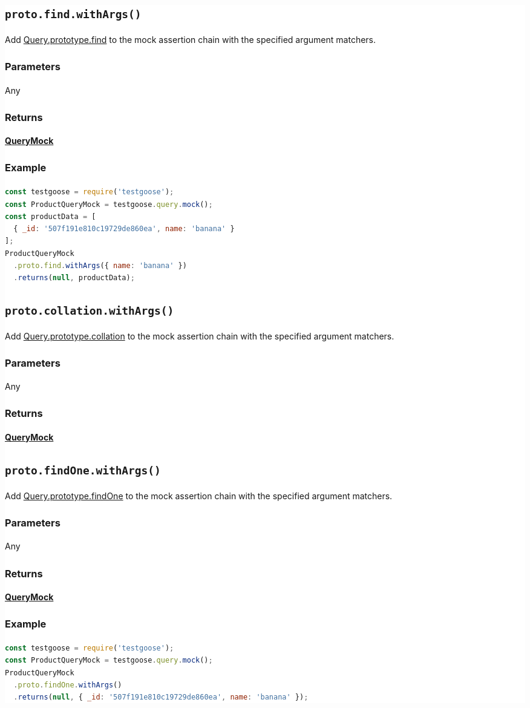 
## `proto.find.withArgs()`
Add [Query.prototype.find](http://mongoosejs.com/docs/api.html#query_Query-find) to the mock assertion chain with the specified argument matchers.

### Parameters
Any

### Returns
**[QueryMock](docs/query-mock.md)**

### Example
```javascript
const testgoose = require('testgoose');
const ProductQueryMock = testgoose.query.mock();
const productData = [
  { _id: '507f191e810c19729de860ea', name: 'banana' }
];
ProductQueryMock
  .proto.find.withArgs({ name: 'banana' })
  .returns(null, productData);
```


## `proto.collation.withArgs()`
Add [Query.prototype.collation](http://mongoosejs.com/docs/api.html#query_Query-collation) to the mock assertion chain with the specified argument matchers.

### Parameters
Any

### Returns
**[QueryMock](docs/query-mock.md)**


## `proto.findOne.withArgs()`
Add [Query.prototype.findOne](http://mongoosejs.com/docs/api.html#query_Query-findOne) to the mock assertion chain with the specified argument matchers.

### Parameters
Any

### Returns
**[QueryMock](docs/query-mock.md)**

### Example
```javascript
const testgoose = require('testgoose');
const ProductQueryMock = testgoose.query.mock();
ProductQueryMock
  .proto.findOne.withArgs()
  .returns(null, { _id: '507f191e810c19729de860ea', name: 'banana' });
```
